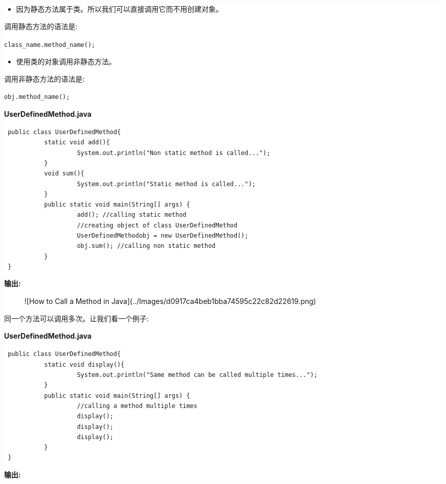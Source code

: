 *   因为静态方法属于类。所以我们可以直接调用它而不用创建对象。

调用静态方法的语法是:

```
class_name.method_name();
```

*   使用类的对象调用非静态方法。

调用非静态方法的语法是:

```
obj.method_name();
```

**UserDefinedMethod.java**

```
 public class UserDefinedMethod{
           static void add(){
                    System.out.println("Non static method is called...");
           }
           void sum(){
                    System.out.println("Static method is called...");
           }
           public static void main(String[] args) {
                    add(); //calling static method
                    //creating object of class UserDefinedMethod
                    UserDefinedMethodobj = new UserDefinedMethod();
                    obj.sum(); //calling non static method
           }
 } 
```

**输出:**

<figure class="wp-block-image size-large">![How to Call a Method in Java](../Images/d0917ca4beb1bba74595c22c82d22619.png)</figure>

同一个方法可以调用多次。让我们看一个例子:

**UserDefinedMethod.java**

```
 public class UserDefinedMethod{
           static void display(){
                    System.out.println("Same method can be called multiple times...");
           }
           public static void main(String[] args) {
                    //calling a method multiple times
                    display();
                    display();
                    display();
           }
 } 
```

**输出:**
